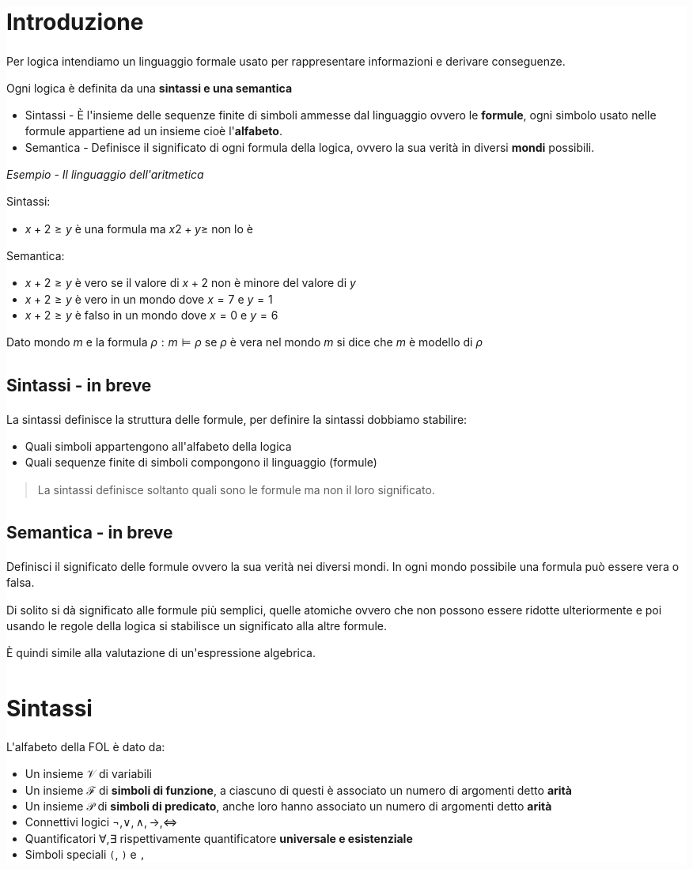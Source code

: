 # Introduzione
Per logica intendiamo un linguaggio formale usato per rappresentare informazioni e derivare conseguenze.

Ogni logica è definita da una **sintassi e una semantica**

- Sintassi - È l'insieme delle sequenze finite di simboli ammesse dal linguaggio ovvero le **formule**, ogni simbolo usato nelle formule appartiene ad un insieme cioè l'**alfabeto**.
- Semantica - Definisce il significato di ogni formula della logica, ovvero la sua verità in diversi **mondi** possibili.

_Esempio - Il linguaggio dell'aritmetica_

Sintassi:
- $x+2\geq y$ è una formula ma $x 2+y\geq$ non lo è

Semantica:
- $x+2\geq y$ è vero se il valore di $x+2$ non è minore del valore di $y$
- $x+2\geq y$ è vero in un mondo dove $x=7$ e $y=1$
- $x+2\geq y$ è falso in un mondo dove $x=0$ e $y=6$

Dato mondo $m$ e la formula $\rho:m\models \rho$ se $\rho$ è vera nel mondo $m$ si dice che $m$ è modello di $\rho$

## Sintassi - in breve
La sintassi definisce la struttura delle formule, per definire la sintassi dobbiamo stabilire:
- Quali simboli appartengono all'alfabeto della logica
- Quali sequenze finite di simboli compongono il linguaggio (formule)

> La sintassi definisce soltanto quali sono le formule ma non il loro significato.
## Semantica - in breve
Definisci il significato delle formule ovvero la sua verità nei diversi mondi. In ogni mondo possibile una formula può essere vera o falsa.

Di solito si dà significato alle formule più semplici, quelle atomiche ovvero che non possono essere ridotte ulteriormente e poi usando le regole della logica si stabilisce un significato alla altre formule.

È quindi simile alla valutazione di un'espressione algebrica.

# Sintassi
L'alfabeto della FOL è dato da:
- Un insieme $\mathcal{V}$ di variabili
- Un insieme $\mathcal{F}$ di **simboli di funzione**, a ciascuno di questi è associato un numero di argomenti detto **arità**
- Un insieme $\mathcal{P}$ di **simboli di predicato**, anche loro hanno associato un numero di argomenti detto **arità**
- Connettivi logici $\neg,\vee, \wedge, \to, \Leftrightarrow$
- Quantificatori $\forall, \exists$ rispettivamente quantificatore **universale e esistenziale**
- Simboli speciali `(`, `)` e `,`
